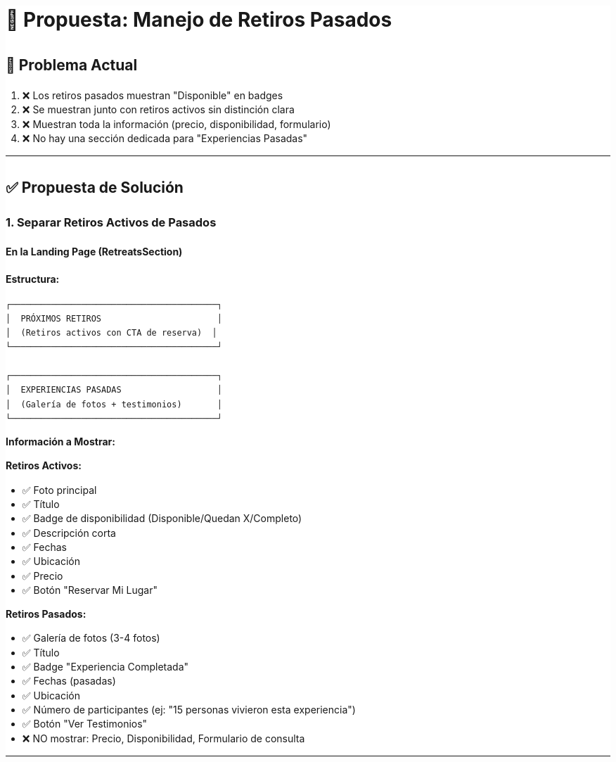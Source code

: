 # 📅 Propuesta: Manejo de Retiros Pasados

## 🎯 Problema Actual

1. ❌ Los retiros pasados muestran "Disponible" en badges
2. ❌ Se muestran junto con retiros activos sin distinción clara
3. ❌ Muestran toda la información (precio, disponibilidad, formulario)
4. ❌ No hay una sección dedicada para "Experiencias Pasadas"

---

## ✅ Propuesta de Solución

### **1. Separar Retiros Activos de Pasados**

#### **En la Landing Page (RetreatsSection)**

**Estructura:**
```
┌─────────────────────────────────────────┐
│  PRÓXIMOS RETIROS                       │
│  (Retiros activos con CTA de reserva)  │
└─────────────────────────────────────────┘

┌─────────────────────────────────────────┐
│  EXPERIENCIAS PASADAS                   │
│  (Galería de fotos + testimonios)       │
└─────────────────────────────────────────┘
```

**Información a Mostrar:**

**Retiros Activos:**
- ✅ Foto principal
- ✅ Título
- ✅ Badge de disponibilidad (Disponible/Quedan X/Completo)
- ✅ Descripción corta
- ✅ Fechas
- ✅ Ubicación
- ✅ Precio
- ✅ Botón "Reservar Mi Lugar"

**Retiros Pasados:**
- ✅ Galería de fotos (3-4 fotos)
- ✅ Título
- ✅ Badge "Experiencia Completada"
- ✅ Fechas (pasadas)
- ✅ Ubicación
- ✅ Número de participantes (ej: "15 personas vivieron esta experiencia")
- ✅ Botón "Ver Testimonios"
- ❌ NO mostrar: Precio, Disponibilidad, Formulario de consulta

---